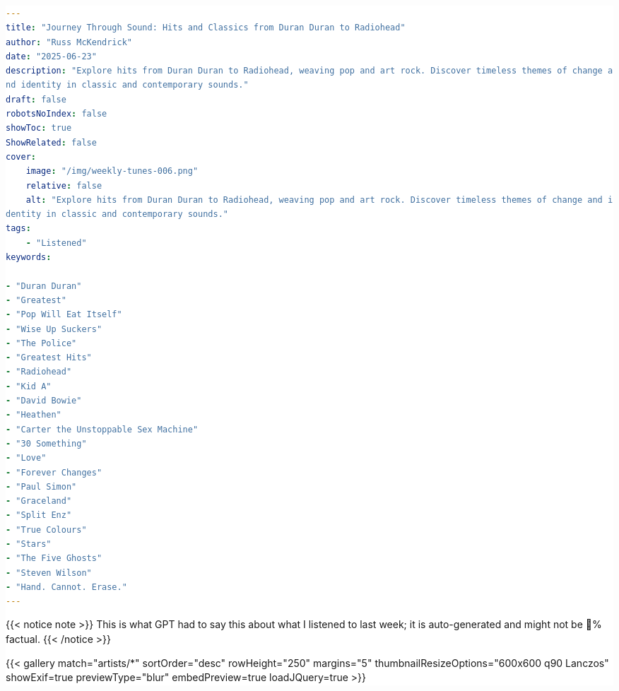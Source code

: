 ```yaml
---
title: "Journey Through Sound: Hits and Classics from Duran Duran to Radiohead"
author: "Russ McKendrick"
date: "2025-06-23"
description: "Explore hits from Duran Duran to Radiohead, weaving pop and art rock. Discover timeless themes of change and identity in classic and contemporary sounds."
draft: false
robotsNoIndex: false
showToc: true
ShowRelated: false
cover:
    image: "/img/weekly-tunes-006.png"
    relative: false
    alt: "Explore hits from Duran Duran to Radiohead, weaving pop and art rock. Discover timeless themes of change and identity in classic and contemporary sounds."
tags:
    - "Listened"
keywords:

- "Duran Duran"
- "Greatest"
- "Pop Will Eat Itself"
- "Wise Up Suckers"
- "The Police"
- "Greatest Hits"
- "Radiohead"
- "Kid A"
- "David Bowie"
- "Heathen"
- "Carter the Unstoppable Sex Machine"
- "30 Something"
- "Love"
- "Forever Changes"
- "Paul Simon"
- "Graceland"
- "Split Enz"
- "True Colours"
- "Stars"
- "The Five Ghosts"
- "Steven Wilson"
- "Hand. Cannot. Erase."
---
```


{{< notice note >}}
This is what GPT had to say this about what I listened to last week; it is auto-generated and might not be 💯% factual.
{{< /notice >}}

{{< gallery match="artists/*" sortOrder="desc" rowHeight="250" margins="5" thumbnailResizeOptions="600x600 q90 Lanczos" showExif=true previewType="blur" embedPreview=true loadJQuery=true >}}
